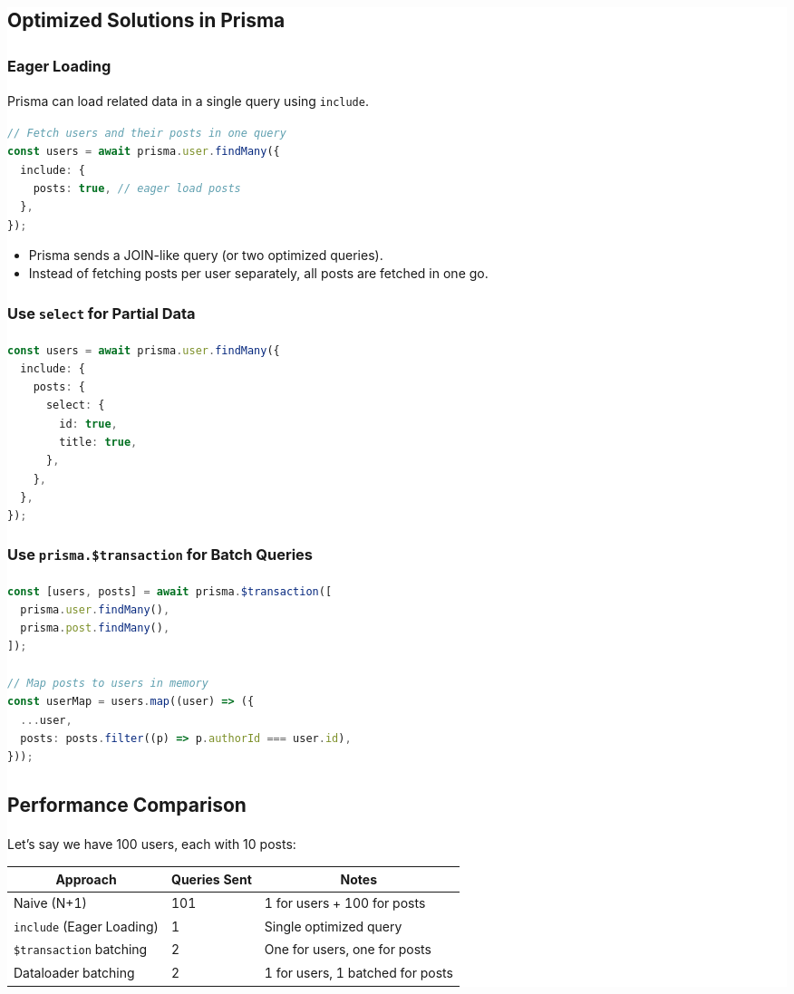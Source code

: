 ## Optimized Solutions in Prisma

### Eager Loading

Prisma can load related data in a single query using `include`.

```ts
// Fetch users and their posts in one query
const users = await prisma.user.findMany({
  include: {
    posts: true, // eager load posts
  },
});
```

- Prisma sends a JOIN-like query (or two optimized queries).
- Instead of fetching posts per user separately, all posts are fetched in one go.

### Use `select` for Partial Data

```ts
const users = await prisma.user.findMany({
  include: {
    posts: {
      select: {
        id: true,
        title: true,
      },
    },
  },
});
```

### Use `prisma.$transaction` for Batch Queries

```ts
const [users, posts] = await prisma.$transaction([
  prisma.user.findMany(),
  prisma.post.findMany(),
]);

// Map posts to users in memory
const userMap = users.map((user) => ({
  ...user,
  posts: posts.filter((p) => p.authorId === user.id),
}));
```

## Performance Comparison

Let’s say we have 100 users, each with 10 posts:

| Approach                  | Queries Sent | Notes                            |
| ------------------------- | ------------ | -------------------------------- |
| Naive (N+1)               | 101          | 1 for users + 100 for posts      |
| `include` (Eager Loading) | 1            | Single optimized query           |
| `$transaction` batching   | 2            | One for users, one for posts     |
| Dataloader batching       | 2            | 1 for users, 1 batched for posts |
